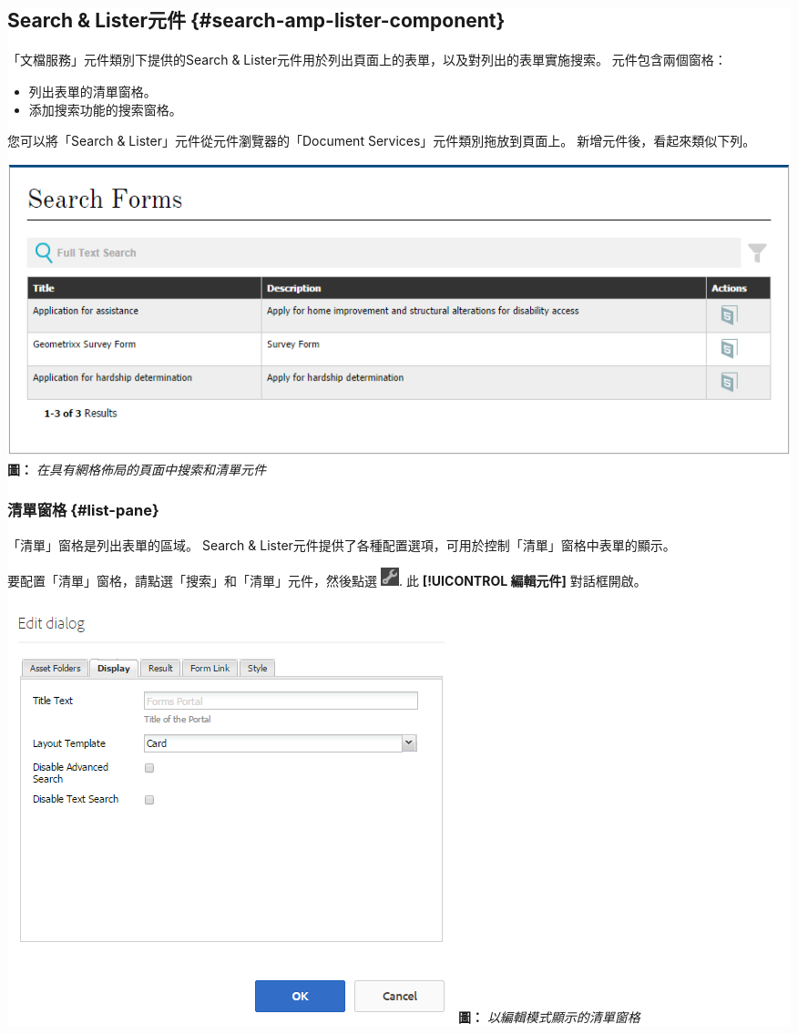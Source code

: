 ## Search &amp; Lister元件 {#search-amp-lister-component}

「文檔服務」元件類別下提供的Search &amp; Lister元件用於列出頁面上的表單，以及對列出的表單實施搜索。 元件包含兩個窗格：

* 列出表單的清單窗格。
* 添加搜索功能的搜索窗格。

您可以將「Search &amp; Lister」元件從元件瀏覽器的「Document Services」元件類別拖放到頁面上。 新增元件後，看起來類似下列。

![頁面中的搜尋與清單元件](assets/fp-grid-viw.png)
**圖：** *在具有網格佈局的頁面中搜索和清單元件*

### 清單窗格 {#list-pane}

「清單」窗格是列出表單的區域。 Search &amp; Lister元件提供了各種配置選項，可用於控制「清單」窗格中表單的顯示。

要配置「清單」窗格，請點選「搜索」和「清單」元件，然後點選 ![settings_icon](assets/settings_icon.png). 此 **[!UICONTROL 編輯元件]** 對話框開啟。

![以編輯模式顯示的清單窗格](assets/edit-list.png)
**圖：** *以編輯模式顯示的清單窗格*
